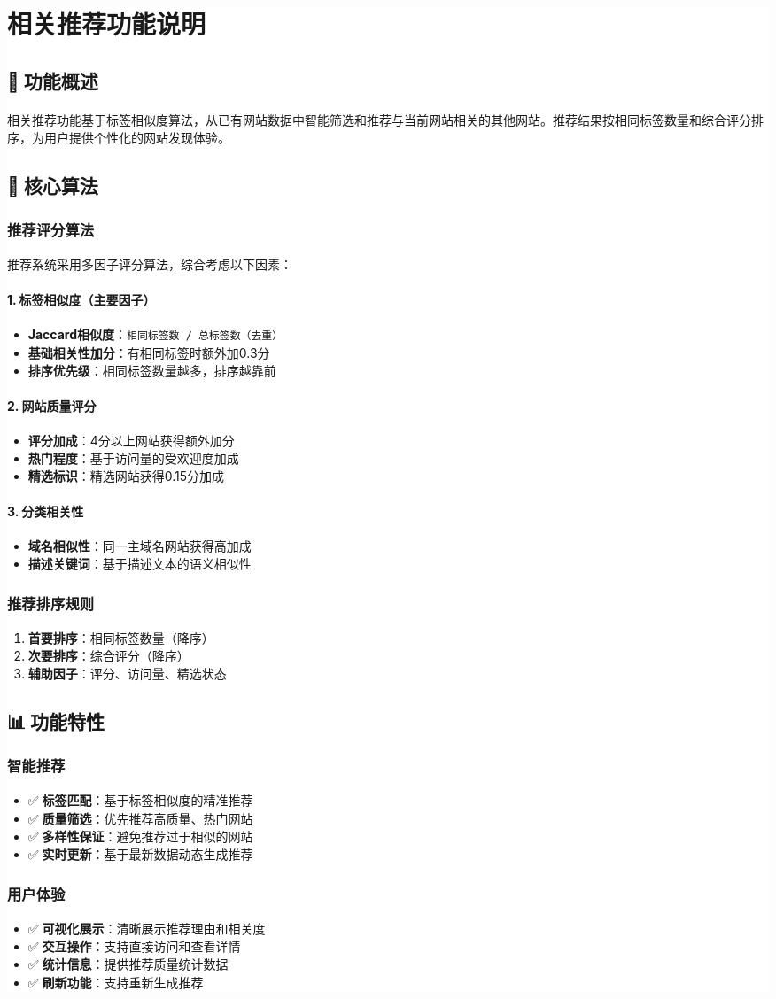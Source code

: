 # 相关推荐功能说明

## 🎯 功能概述

相关推荐功能基于标签相似度算法，从已有网站数据中智能筛选和推荐与当前网站相关的其他网站。推荐结果按相同标签数量和综合评分排序，为用户提供个性化的网站发现体验。

## 🔧 核心算法

### 推荐评分算法

推荐系统采用多因子评分算法，综合考虑以下因素：

#### 1. 标签相似度（主要因子）

- **Jaccard相似度**：`相同标签数 / 总标签数（去重）`
- **基础相关性加分**：有相同标签时额外加0.3分
- **排序优先级**：相同标签数量越多，排序越靠前

#### 2. 网站质量评分

- **评分加成**：4分以上网站获得额外加分
- **热门程度**：基于访问量的受欢迎度加成
- **精选标识**：精选网站获得0.15分加成

#### 3. 分类相关性

- **域名相似性**：同一主域名网站获得高加成
- **描述关键词**：基于描述文本的语义相似性

### 推荐排序规则

1. **首要排序**：相同标签数量（降序）
2. **次要排序**：综合评分（降序）
3. **辅助因子**：评分、访问量、精选状态

## 📊 功能特性

### 智能推荐

- ✅ **标签匹配**：基于标签相似度的精准推荐
- ✅ **质量筛选**：优先推荐高质量、热门网站
- ✅ **多样性保证**：避免推荐过于相似的网站
- ✅ **实时更新**：基于最新数据动态生成推荐

### 用户体验

- ✅ **可视化展示**：清晰展示推荐理由和相关度
- ✅ **交互操作**：支持直接访问和查看详情
- ✅ **统计信息**：提供推荐质量统计数据
- ✅ **刷新功能**：支持重新生成推荐
